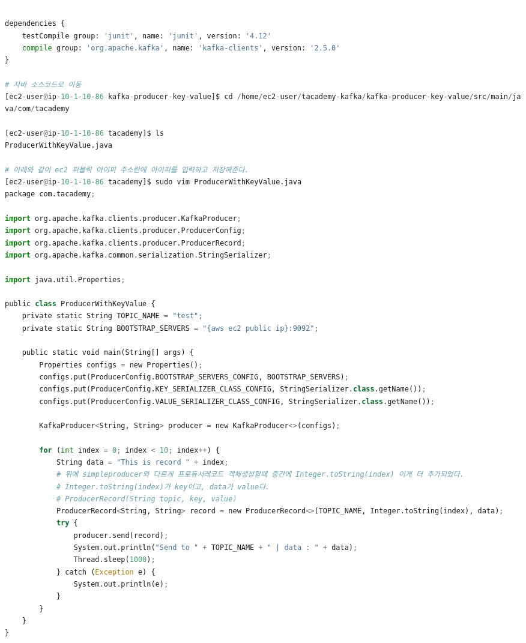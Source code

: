 ```python

dependencies {
    testCompile group: 'junit', name: 'junit', version: '4.12'
    compile group: 'org.apache.kafka', name: 'kafka-clients', version: '2.5.0'
}

# 자바 소스코드로 이동
[ec2-user@ip-10-1-10-86 kafka-producer-key-value]$ cd /home/ec2-user/tacademy-kafka/kafka-producer-key-value/src/main/java/com/tacademy

[ec2-user@ip-10-1-10-86 tacademy]$ ls
ProducerWithKeyValue.java

# 아래와 같이 ec2 퍼블릭 아이피 주소란에 아이피를 입력하고 저장해준다.
[ec2-user@ip-10-1-10-86 tacademy]$ sudo vim ProducerWithKeyValue.java
package com.tacademy;

import org.apache.kafka.clients.producer.KafkaProducer;
import org.apache.kafka.clients.producer.ProducerConfig;
import org.apache.kafka.clients.producer.ProducerRecord;
import org.apache.kafka.common.serialization.StringSerializer;

import java.util.Properties;

public class ProducerWithKeyValue {
    private static String TOPIC_NAME = "test";
    private static String BOOTSTRAP_SERVERS = "{aws ec2 public ip}:9092";

    public static void main(String[] args) {
        Properties configs = new Properties();
        configs.put(ProducerConfig.BOOTSTRAP_SERVERS_CONFIG, BOOTSTRAP_SERVERS);
        configs.put(ProducerConfig.KEY_SERIALIZER_CLASS_CONFIG, StringSerializer.class.getName());
        configs.put(ProducerConfig.VALUE_SERIALIZER_CLASS_CONFIG, StringSerializer.class.getName());

        KafkaProducer<String, String> producer = new KafkaProducer<>(configs);

        for (int index = 0; index < 10; index++) {
            String data = "This is record " + index;
            # 위에 simpleproducer와 다르게 프로듀서레코드 객체생성할때 중간에 Integer.toString(index) 이게 더 추가되었다.
            # Integer.toString(index)가 key이고, data가 value다.
            # ProducerRecord(String topic, key, value)
            ProducerRecord<String, String> record = new ProducerRecord<>(TOPIC_NAME, Integer.toString(index), data);
            try {
                producer.send(record);
                System.out.println("Send to " + TOPIC_NAME + " | data : " + data);
                Thread.sleep(1000);
            } catch (Exception e) {
                System.out.println(e);
            }
        }
    }
}
```
